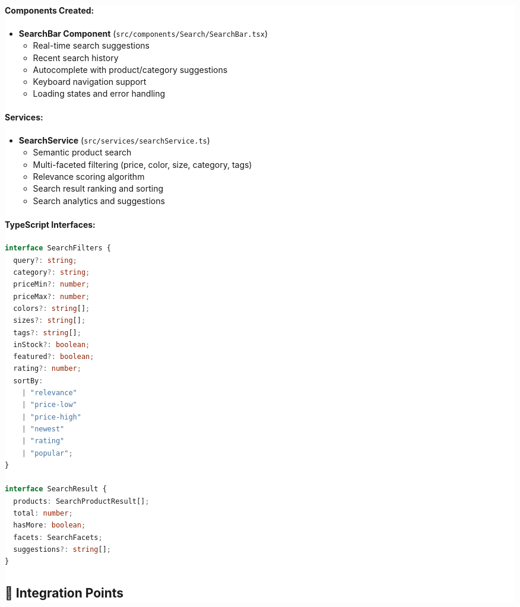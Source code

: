 #### Components Created:

- **SearchBar Component** (`src/components/Search/SearchBar.tsx`)
  - Real-time search suggestions
  - Recent search history
  - Autocomplete with product/category suggestions
  - Keyboard navigation support
  - Loading states and error handling

#### Services:

- **SearchService** (`src/services/searchService.ts`)
  - Semantic product search
  - Multi-faceted filtering (price, color, size, category, tags)
  - Relevance scoring algorithm
  - Search result ranking and sorting
  - Search analytics and suggestions

#### TypeScript Interfaces:

```typescript
interface SearchFilters {
  query?: string;
  category?: string;
  priceMin?: number;
  priceMax?: number;
  colors?: string[];
  sizes?: string[];
  tags?: string[];
  inStock?: boolean;
  featured?: boolean;
  rating?: number;
  sortBy:
    | "relevance"
    | "price-low"
    | "price-high"
    | "newest"
    | "rating"
    | "popular";
}

interface SearchResult {
  products: SearchProductResult[];
  total: number;
  hasMore: boolean;
  facets: SearchFacets;
  suggestions?: string[];
}
```

## 🔧 Integration Points
